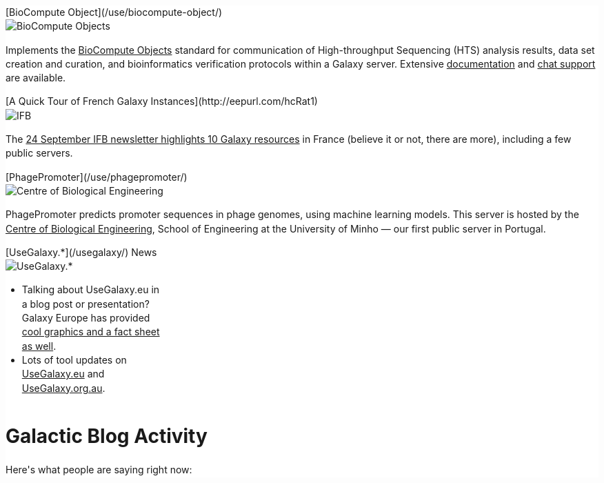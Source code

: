 

<div class="card border-info"  style="min-width: 11em;">
<div class="card-header">[BioCompute Object](/use/biocompute-object/)</div>

<img class="card-img-top" src="/use/biocompute-object/biocompute-objects-logo-wide.png" alt="BioCompute Objects" />

Implements the [BioCompute Objects](https://biocomputeobject.org/about.html) standard for communication of High-throughput Sequencing (HTS) analysis results, data set creation and curation, and bioinformatics verification protocols within a Galaxy server.  Extensive [documentation](https://github.com/biocompute-objects/BCO_Specification) and [chat support](https://gitter.im/biocompute-objects/community) are available.
</div>



<div class="card border-info"  style="min-width: 11rem;">
<div class="card-header">[A Quick Tour of French Galaxy Instances](http://eepurl.com/hcRat1)</div>

<img class="card-img-top" src="/images/logos/ifb-logo-text.jpg" alt="IFB" />

The [24 September IFB newsletter highlights 10 Galaxy resources](http://eepurl.com/hcRat1) in France (believe it or not, there are more), including a few public servers.
</div>



<div class="card border-info"  style="min-width: 11rem;">
<div class="card-header">[PhagePromoter](/use/phagepromoter/)</div>

<img class="card-img-top" src="/use/phagepromoter/cbe-logo.png" alt="Centre of Biological Engineering" />

PhagePromoter predicts promoter sequences in phage genomes, using machine learning models.  This server is hosted by the [Centre of Biological Engineering](https://www.ceb.uminho.pt/), School of Engineering at the University of Minho &mdash; our first public server in Portugal.
</div>



<div class="card border-info"  style="min-width: 11rem; max-width: 16rem;">
<div class="card-header">[UseGalaxy.*](/usegalaxy/) News</div>

<img class="card-img-top" src="/images/galaxy-logos/usegalaxy-dot-star-white.png" alt="UseGalaxy.*" />

* Talking about UseGalaxy.eu in a blog post or presentation? Galaxy Europe has provided [cool graphics and a fact sheet as well](https://galaxyproject.eu/posts/2020/09/06/branding/).
* Lots of tool updates on [UseGalaxy.eu](https://galaxyproject.eu/news) and [UseGalaxy.org.au](https://usegalaxy-au.github.io/galaxy/news.html).

</div>

</div>


# Galactic Blog Activity

Here's what people are saying right now:
